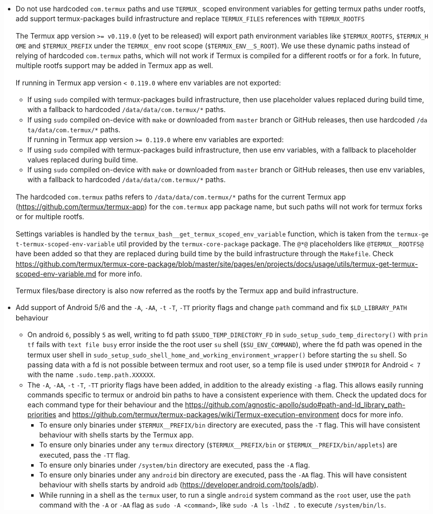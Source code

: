 - Do not use hardcoded `com.termux` paths and use `TERMUX_` scoped environment variables for getting termux paths under rootfs, add support termux-packages build infrastructure and replace `TERMUX_FILES` references with `TERMUX_ROOTFS`  

    The Termux app version `>= v0.119.0` (yet to be released) will export path environment variables like `$TERMUX_ROOTFS`, `$TERMUX_HOME` and `$TERMUX_PREFIX` under the `TERMUX_` env root scope (`$TERMUX_ENV__S_ROOT`). We use these dynamic paths instead of relying of hardcoded `com.termux` paths, which will not work if Termux is compiled for a different rootfs or for a fork. In future, multiple rootfs support may be added in Termux app as well.  

    If running in Termux app version `< 0.119.0` where env variables are not exported:  
    - If using `sudo` compiled with termux-packages build infrastructure, then use placeholder values replaced during build time, with a fallback to hardcoded `/data/data/com.termux/*` paths.  
    - If using `sudo` compiled on-device with `make` or downloaded from `master` branch or GitHub releases, then use hardcoded `/data/data/com.termux/*` paths.  
    If running in Termux app version `>= 0.119.0` where env variables are exported:  
    - If using `sudo` compiled with termux-packages build infrastructure, then use env variables, with a fallback to placeholder values replaced during build time.  
    - If using `sudo` compiled on-device with `make` or downloaded from `master` branch or GitHub releases, then use env variables, with a fallback to hardcoded `/data/data/com.termux/*` paths.  

    The hardcoded `com.termux` paths refers to `/data/data/com.termux/*` paths for the current Termux app (https://github.com/termux/termux-app) for the `com.termux` app package name, but such paths will not work for termux forks or for multiple rootfs.  

    Settings variables is handled by the `termux_bash__get_termux_scoped_env_variable` function, which is taken from the `termux-get-termux-scoped-env-variable` util provided by the `termux-core-package` package. The `@*@` placeholders like `@TERMUX__ROOTFS@` have been added so that they are replaced during build time by the build infrastructure through the `Makefile`. Check https://github.com/termux/termux-core-package/blob/master/site/pages/en/projects/docs/usage/utils/termux-get-termux-scoped-env-variable.md for more info.  

    Termux files/base directory is also now referred as the rootfs by the Termux app and build infrastructure.  

- Add support of Android 5/6 and the `-A`, `-AA`, `-t` `-T`, `-TT` priority flags and change `path` command and fix `$LD_LIBRARY_PATH` behaviour  

    - On android `6`, possibly `5` as well, writing to fd path `$SUDO_TEMP_DIRECTORY_FD` in `sudo_setup_sudo_temp_directory()` with `printf` fails with `text file busy` error inside the the root user `su` shell (`$SU_ENV_COMMAND`), where the fd path was opened in the termux user shell in `sudo_setup_sudo_shell_home_and_working_environment_wrapper()` before starting the `su` shell. So passing data with a fd is not possible between termux and root user, so a temp file is used under `$TMPDIR` for Android `< 7` with the name `.sudo.temp.path.XXXXXX`.  
    - The `-A`, `-AA`, `-t` `-T`, `-TT` priority flags have been added, in addition to the already existing `-a` flag. This allows easily running commands specific to termux or android bin paths to have a consistent experience with them. Check the updated docs for each command type for their behaviour and the https://github.com/agnostic-apollo/sudo#path-and-ld_library_path-priorities and https://github.com/termux/termux-packages/wiki/Termux-execution-environment docs for more info.  
      - To ensure only binaries under `$TERMUX__PREFIX/bin` directory are executed, pass the `-T` flag. This will have consistent behaviour with shells starts by the Termux app.  
      - To ensure only binaries under any `termux` directory (`$TERMUX__PREFIX/bin` or `$TERMUX__PREFIX/bin/applets`) are executed, pass the `-TT` flag.  
      - To ensure only binaries under `/system/bin` directory are executed, pass the `-A` flag.  
      - To ensure only binaries under any `android` bin directory are executed, pass the `-AA` flag. This will have consistent behaviour with shells starts by android `adb` (https://developer.android.com/tools/adb).  
      - While running in a shell as the `termux` user, to run a single `android` system command as the `root` user, use the `path` command with the `-A` or `-AA` flag as `sudo -A <command>`, like `sudo -A ls -lhdZ .` to execute `/system/bin/ls`.  
